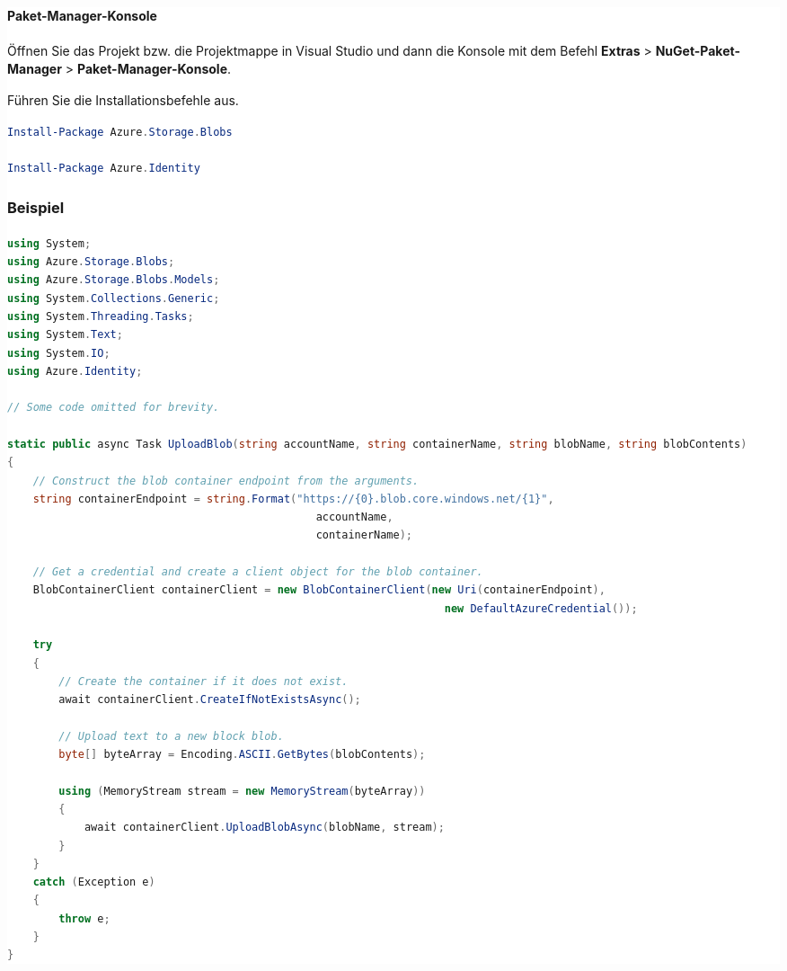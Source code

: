 #### <a name="package-manager-console"></a>Paket-Manager-Konsole
Öffnen Sie das Projekt bzw. die Projektmappe in Visual Studio und dann die Konsole mit dem Befehl **Extras** > **NuGet-Paket-Manager** > **Paket-Manager-Konsole**.

Führen Sie die Installationsbefehle aus.
```powershell
Install-Package Azure.Storage.Blobs

Install-Package Azure.Identity
```

### <a name="example"></a>Beispiel

```csharp
using System;
using Azure.Storage.Blobs;
using Azure.Storage.Blobs.Models;
using System.Collections.Generic;
using System.Threading.Tasks;
using System.Text;
using System.IO;
using Azure.Identity;

// Some code omitted for brevity.

static public async Task UploadBlob(string accountName, string containerName, string blobName, string blobContents)
{
    // Construct the blob container endpoint from the arguments.
    string containerEndpoint = string.Format("https://{0}.blob.core.windows.net/{1}",
                                                accountName,
                                                containerName);

    // Get a credential and create a client object for the blob container.
    BlobContainerClient containerClient = new BlobContainerClient(new Uri(containerEndpoint),
                                                                    new DefaultAzureCredential());

    try
    {
        // Create the container if it does not exist.
        await containerClient.CreateIfNotExistsAsync();

        // Upload text to a new block blob.
        byte[] byteArray = Encoding.ASCII.GetBytes(blobContents);

        using (MemoryStream stream = new MemoryStream(byteArray))
        {
            await containerClient.UploadBlobAsync(blobName, stream);
        }
    }
    catch (Exception e)
    {
        throw e;
    }
}
```
